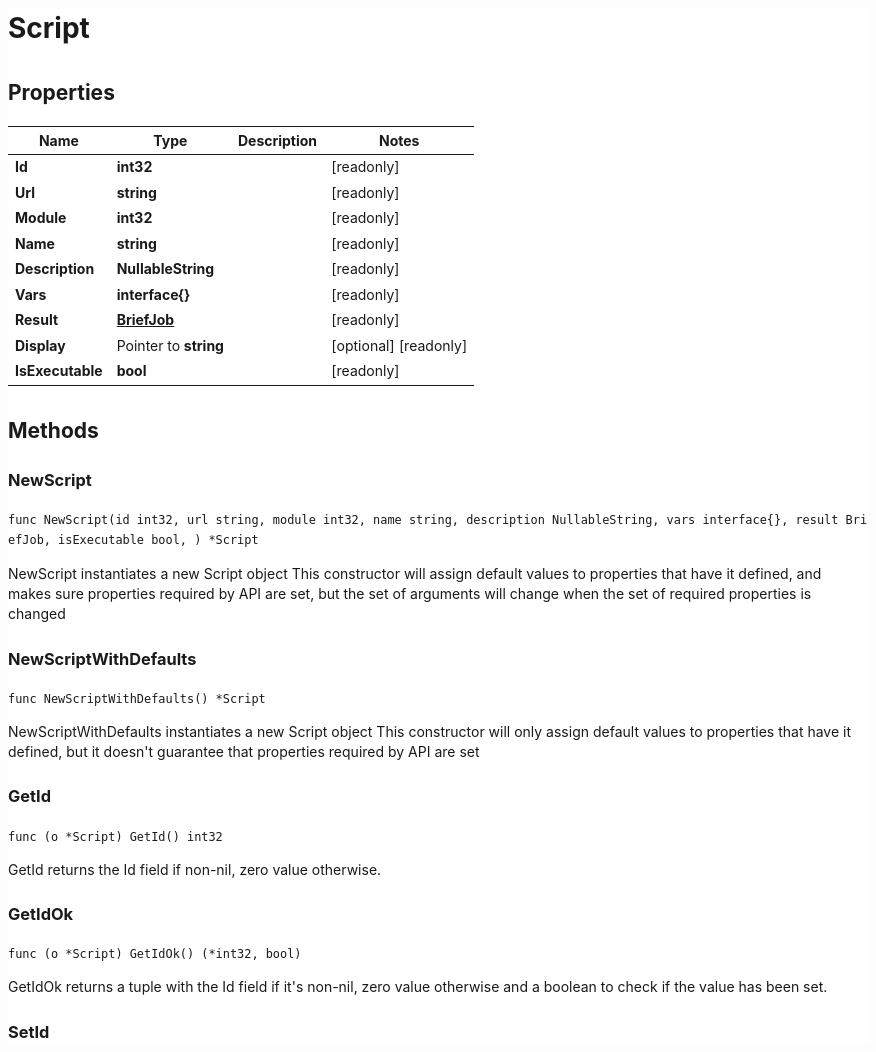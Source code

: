 # Script

## Properties

Name | Type | Description | Notes
------------ | ------------- | ------------- | -------------
**Id** | **int32** |  | [readonly] 
**Url** | **string** |  | [readonly] 
**Module** | **int32** |  | [readonly] 
**Name** | **string** |  | [readonly] 
**Description** | **NullableString** |  | [readonly] 
**Vars** | **interface{}** |  | [readonly] 
**Result** | [**BriefJob**](BriefJob.md) |  | [readonly] 
**Display** | Pointer to **string** |  | [optional] [readonly] 
**IsExecutable** | **bool** |  | [readonly] 

## Methods

### NewScript

`func NewScript(id int32, url string, module int32, name string, description NullableString, vars interface{}, result BriefJob, isExecutable bool, ) *Script`

NewScript instantiates a new Script object
This constructor will assign default values to properties that have it defined,
and makes sure properties required by API are set, but the set of arguments
will change when the set of required properties is changed

### NewScriptWithDefaults

`func NewScriptWithDefaults() *Script`

NewScriptWithDefaults instantiates a new Script object
This constructor will only assign default values to properties that have it defined,
but it doesn't guarantee that properties required by API are set

### GetId

`func (o *Script) GetId() int32`

GetId returns the Id field if non-nil, zero value otherwise.

### GetIdOk

`func (o *Script) GetIdOk() (*int32, bool)`

GetIdOk returns a tuple with the Id field if it's non-nil, zero value otherwise
and a boolean to check if the value has been set.

### SetId
